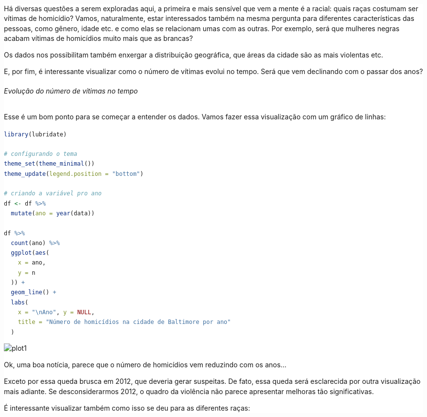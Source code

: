 Há diversas questões a serem exploradas aqui, a primeira e mais sensível
que vem a mente é a racial: quais raças costumam ser vítimas de
homicídio? Vamos, naturalmente, estar interessados também na mesma
pergunta para diferentes características das pessoas, como gênero, idade
etc. e como elas se relacionam umas com as outras. Por exemplo, será que
mulheres negras acabam vítimas de homicídios muito mais que as brancas?

Os dados nos possibilitam também enxergar a distribuição geográfica, que
áreas da cidade são as mais violentas etc.

E, por fim, é interessante visualizar como o número de vítimas evolui no
tempo. Será que vem declinando com o passar dos anos?

###### Evolução do número de vítimas no tempo

Esse é um bom ponto para se começar a entender os dados. Vamos fazer
essa visualização com um gráfico de linhas:

``` r
library(lubridate)

# configurando o tema
theme_set(theme_minimal())
theme_update(legend.position = "bottom")

# criando a variável pro ano
df <- df %>%
  mutate(ano = year(data))

df %>%
  count(ano) %>%
  ggplot(aes(
    x = ano,
    y = n
  )) +
  geom_line() +
  labs(
    x = "\nAno", y = NULL,
    title = "Número de homicídios na cidade de Baltimore por ano"
  )
```

![plot1](../images/unnamed-chunk-2-1.png)

Ok, uma boa notícia, parece que o número de homicídios vem reduzindo com
os anos…

Exceto por essa queda brusca em 2012, que deveria gerar suspeitas. De
fato, essa queda será esclarecida por outra visualização mais adiante.
Se desconsiderarmos 2012, o quadro da violência não parece apresentar
melhoras tão significativas.

É interessante visualizar também como isso se deu para as diferentes
raças:
